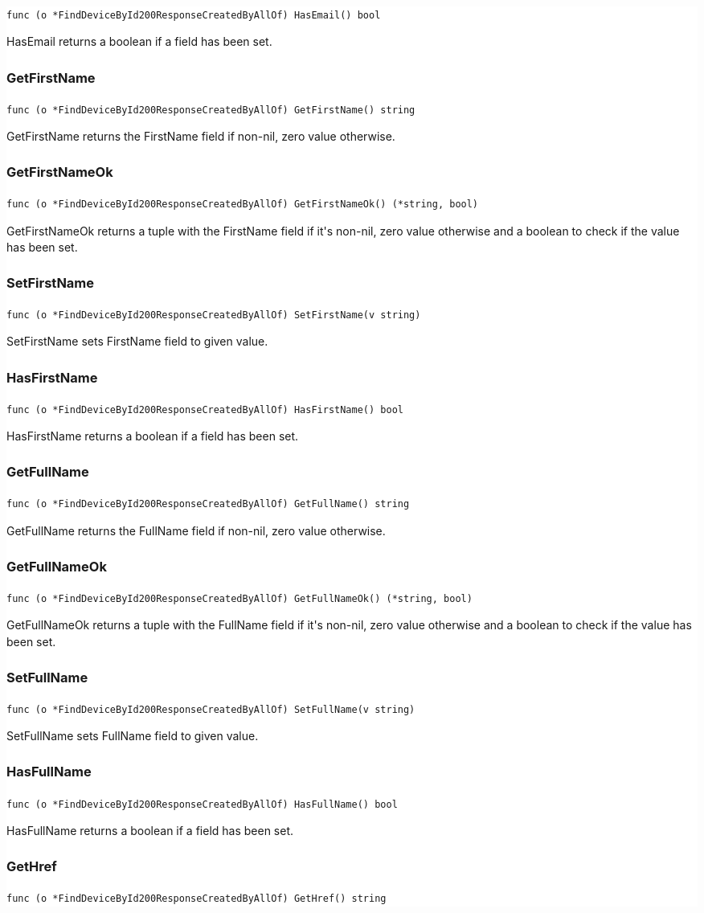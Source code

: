 `func (o *FindDeviceById200ResponseCreatedByAllOf) HasEmail() bool`

HasEmail returns a boolean if a field has been set.

### GetFirstName

`func (o *FindDeviceById200ResponseCreatedByAllOf) GetFirstName() string`

GetFirstName returns the FirstName field if non-nil, zero value otherwise.

### GetFirstNameOk

`func (o *FindDeviceById200ResponseCreatedByAllOf) GetFirstNameOk() (*string, bool)`

GetFirstNameOk returns a tuple with the FirstName field if it's non-nil, zero value otherwise
and a boolean to check if the value has been set.

### SetFirstName

`func (o *FindDeviceById200ResponseCreatedByAllOf) SetFirstName(v string)`

SetFirstName sets FirstName field to given value.

### HasFirstName

`func (o *FindDeviceById200ResponseCreatedByAllOf) HasFirstName() bool`

HasFirstName returns a boolean if a field has been set.

### GetFullName

`func (o *FindDeviceById200ResponseCreatedByAllOf) GetFullName() string`

GetFullName returns the FullName field if non-nil, zero value otherwise.

### GetFullNameOk

`func (o *FindDeviceById200ResponseCreatedByAllOf) GetFullNameOk() (*string, bool)`

GetFullNameOk returns a tuple with the FullName field if it's non-nil, zero value otherwise
and a boolean to check if the value has been set.

### SetFullName

`func (o *FindDeviceById200ResponseCreatedByAllOf) SetFullName(v string)`

SetFullName sets FullName field to given value.

### HasFullName

`func (o *FindDeviceById200ResponseCreatedByAllOf) HasFullName() bool`

HasFullName returns a boolean if a field has been set.

### GetHref

`func (o *FindDeviceById200ResponseCreatedByAllOf) GetHref() string`
